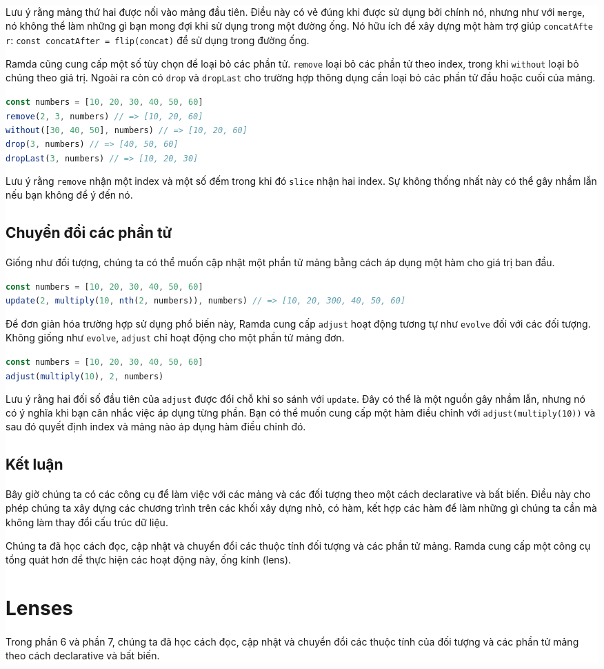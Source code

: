 Lưu ý rằng mảng thứ hai được nối vào mảng đầu tiên. Điều này có vẻ đúng khi được sử dụng bởi chính nó, nhưng như với `merge`, nó không thể làm những gì bạn mong đợi khi sử dụng trong một đường ống. Nó hữu ích để xây dựng một hàm trợ giúp `concatAfter`: `const concatAfter = flip(concat)` để sử dụng trong đường ống.

Ramda cũng cung cấp một số tùy chọn để loại bỏ các phần tử. `remove` loại bỏ các phần tử theo index, trong khi `without` loại bỏ chúng theo giá trị. Ngoài ra còn có `drop` và `dropLast` cho trường hợp thông dụng cần loại bỏ các phần tử đầu hoặc cuối của mảng.

```js
const numbers = [10, 20, 30, 40, 50, 60]
remove(2, 3, numbers) // => [10, 20, 60]
without([30, 40, 50], numbers) // => [10, 20, 60]
drop(3, numbers) // => [40, 50, 60]
dropLast(3, numbers) // => [10, 20, 30]
```

Lưu ý rằng `remove` nhận một index và một số đếm trong khi đó `slice` nhận hai index. Sự không thống nhất này có thể gây nhầm lẫn nếu bạn không để ý đến nó.

## Chuyển đổi các phần tử
Giống như đối tượng, chúng ta có thể muốn cập nhật một phần tử mảng bằng cách áp dụng một hàm cho giá trị ban đầu.

```js
const numbers = [10, 20, 30, 40, 50, 60]
update(2, multiply(10, nth(2, numbers)), numbers) // => [10, 20, 300, 40, 50, 60]
```

Để đơn giản hóa trường hợp sử dụng phổ biến này, Ramda cung cấp `adjust` hoạt động tương tự như `evolve` đối với các đối tượng. Không giống như `evolve`, `adjust` chỉ hoạt động cho một phần tử mảng đơn.

```js
const numbers = [10, 20, 30, 40, 50, 60]
adjust(multiply(10), 2, numbers)
```

Lưu ý rằng hai đối số đầu tiên của `adjust` được đổi chỗ khi so sánh với `update`. Đây có thể là một nguồn gây nhầm lẫn, nhưng nó có ý nghĩa khi bạn cân nhắc việc áp dụng từng phần. Bạn có thể muốn cung cấp một hàm điều chỉnh với `adjust(multiply(10))` và sau đó quyết định index và mảng nào áp dụng hàm điều chỉnh đó.

## Kết luận
Bây giờ chúng ta có các công cụ để làm việc với các mảng và các đối tượng theo một cách declarative và bất biến. Điều này cho phép chúng ta xây dựng các chương trình trên các khối xây dựng nhỏ, có hàm, kết hợp các hàm để làm những gì chúng ta cần mà không làm thay đổi cấu trúc dữ liệu.

Chúng ta đã học cách đọc, cập nhật và chuyển đổi các thuộc tính đối tượng và các phần tử mảng. Ramda cung cấp một công cụ tổng quát hơn để thực hiện các hoạt động này, ống kính (lens).

# Lenses
Trong phần 6 và phần 7, chúng ta đã học cách đọc, cập nhật và chuyển đổi các thuộc tính của đối tượng và các phần tử mảng theo cách declarative và bất biến.
